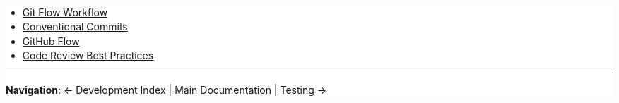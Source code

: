 - [Git Flow Workflow](https://www.atlassian.com/git/tutorials/comparing-workflows/gitflow-workflow)
- [Conventional Commits](https://www.conventionalcommits.org/)
- [GitHub Flow](https://guides.github.com/introduction/flow/)
- [Code Review Best Practices](https://google.github.io/eng-practices/review/)

---

**Navigation**: [← Development Index](./index.md) | [Main Documentation](../README.md) | [Testing →](./testing.md)